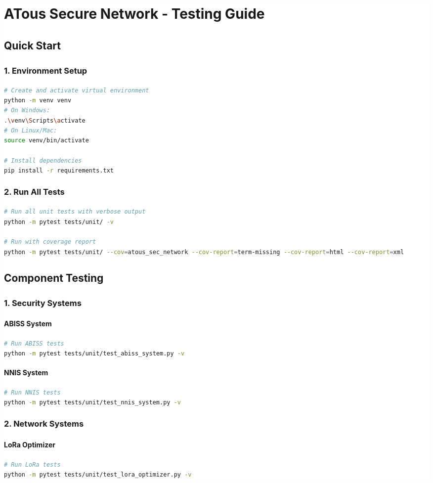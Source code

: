 # ATous Secure Network - Testing Guide

## Quick Start

### 1. Environment Setup
```bash
# Create and activate virtual environment
python -m venv venv
# On Windows:
.\venv\Scripts\activate
# On Linux/Mac:
source venv/bin/activate

# Install dependencies
pip install -r requirements.txt
```

### 2. Run All Tests
```bash
# Run all unit tests with verbose output
python -m pytest tests/unit/ -v

# Run with coverage report
python -m pytest tests/unit/ --cov=atous_sec_network --cov-report=term-missing --cov-report=html --cov-report=xml
```

## Component Testing

### 1. Security Systems

#### ABISS System
```bash
# Run ABISS tests
python -m pytest tests/unit/test_abiss_system.py -v
```

#### NNIS System
```bash
# Run NNIS tests
python -m pytest tests/unit/test_nnis_system.py -v
```

### 2. Network Systems

#### LoRa Optimizer
```bash
# Run LoRa tests
python -m pytest tests/unit/test_lora_optimizer.py -v
```
